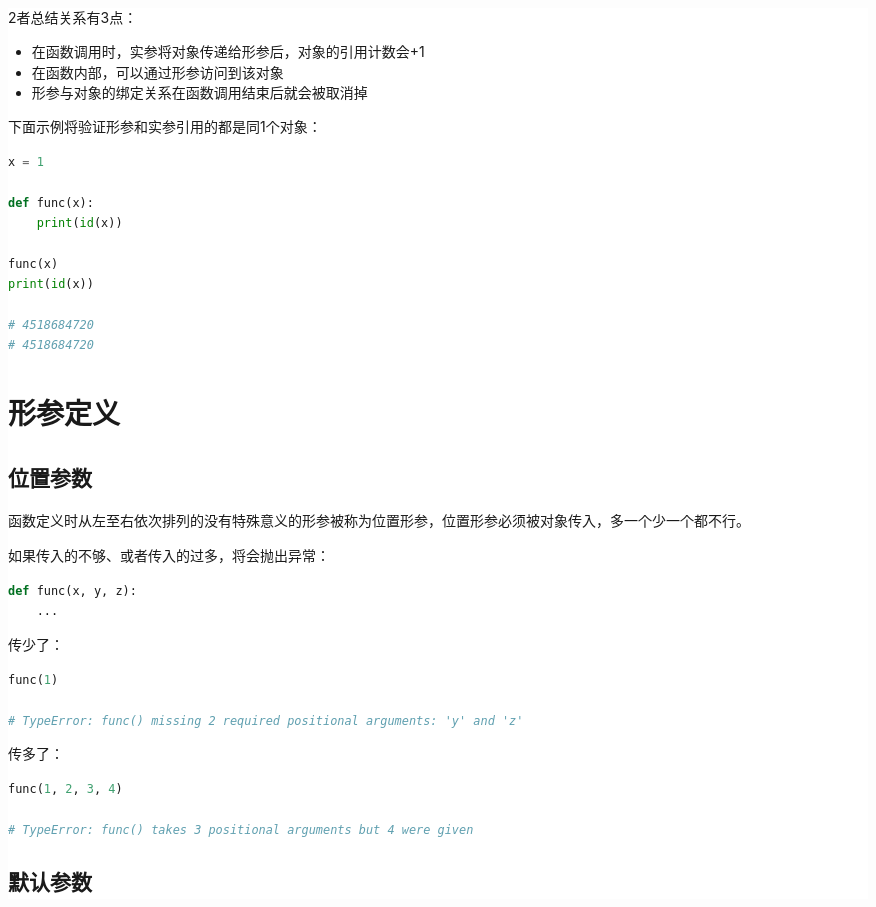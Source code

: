 2者总结关系有3点：

- 在函数调用时，实参将对象传递给形参后，对象的引用计数会+1
- 在函数内部，可以通过形参访问到该对象
- 形参与对象的绑定关系在函数调用结束后就会被取消掉

下面示例将验证形参和实参引用的都是同1个对象：

```python
x = 1

def func(x):
    print(id(x))

func(x)
print(id(x))

# 4518684720
# 4518684720

```

# 形参定义

## 位置参数

函数定义时从左至右依次排列的没有特殊意义的形参被称为位置形参，位置形参必须被对象传入，多一个少一个都不行。

如果传入的不够、或者传入的过多，将会抛出异常：

```python
def func(x, y, z):
    ...

```

传少了：

```python
func(1)  

# TypeError: func() missing 2 required positional arguments: 'y' and 'z'

```

传多了：

```python
func(1, 2, 3, 4)  

# TypeError: func() takes 3 positional arguments but 4 were given

```

## 默认参数
